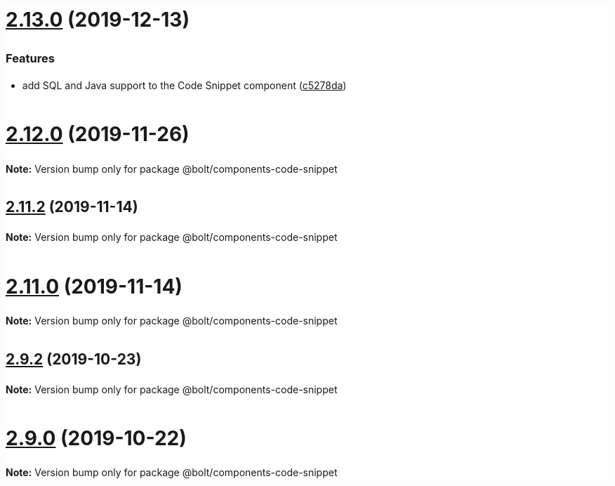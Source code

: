 



# [2.13.0](https://github.com/bolt-design-system/bolt/compare/v2.12.1...v2.13.0) (2019-12-13)


### Features

* add SQL and Java support to the Code Snippet component ([c5278da](https://github.com/bolt-design-system/bolt/commit/c5278da))





# [2.12.0](https://github.com/bolt-design-system/bolt/compare/v2.11.4...v2.12.0) (2019-11-26)

**Note:** Version bump only for package @bolt/components-code-snippet





## [2.11.2](https://github.com/bolt-design-system/bolt/compare/v2.11.1...v2.11.2) (2019-11-14)

**Note:** Version bump only for package @bolt/components-code-snippet





# [2.11.0](https://github.com/bolt-design-system/bolt/compare/v2.10.0...v2.11.0) (2019-11-14)

**Note:** Version bump only for package @bolt/components-code-snippet





## [2.9.2](https://github.com/bolt-design-system/bolt/compare/v2.9.1...v2.9.2) (2019-10-23)

**Note:** Version bump only for package @bolt/components-code-snippet





# [2.9.0](https://github.com/bolt-design-system/bolt/compare/v2.8.3...v2.9.0) (2019-10-22)

**Note:** Version bump only for package @bolt/components-code-snippet

